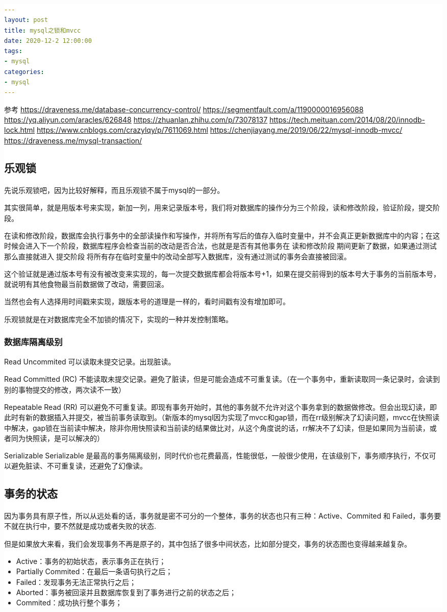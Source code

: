 ```yaml
---
layout: post
title: mysql之锁和mvcc
date: 2020-12-2 12:00:00
tags: 
- mysql
categories:
- mysql
---
```


参考 https://draveness.me/database-concurrency-control/  https://segmentfault.com/a/1190000016956088  https://yq.aliyun.com/aracles/626848  https://zhuanlan.zhihu.com/p/73078137 https://tech.meituan.com/2014/08/20/innodb-lock.html https://www.cnblogs.com/crazylqy/p/7611069.html https://chenjiayang.me/2019/06/22/mysql-innodb-mvcc/ https://draveness.me/mysql-transaction/

## 乐观锁

先说乐观锁吧，因为比较好解释，而且乐观锁不属于mysql的一部分。

其实很简单，就是用版本号来实现，新加一列，用来记录版本号，我们将对数据库的操作分为三个阶段，读和修改阶段，验证阶段，提交阶段。

在读和修改阶段，数据库会执行事务中的全部读操作和写操作，并将所有写后的值存入临时变量中，并不会真正更新数据库中的内容；在这时候会进入下一个阶段，数据库程序会检查当前的改动是否合法，也就是是否有其他事务在 读和修改阶段 期间更新了数据，如果通过测试那么直接就进入 提交阶段 将所有存在临时变量中的改动全部写入数据库，没有通过测试的事务会直接被回滚。

这个验证就是通过版本号有没有被改变来实现的，每一次提交数据库都会将版本号+1，如果在提交前得到的版本号大于事务的当前版本号，就说明有其他食物最当前数据做了改动，需要回滚。

当然也会有人选择用时间戳来实现，跟版本号的道理是一样的，看时间戳有没有增加即可。

乐观锁就是在对数据库完全不加锁的情况下，实现的一种并发控制策略。

### 数据库隔离级别

Read Uncommited
可以读取未提交记录。出现脏读。

Read Committed (RC)
不能读取未提交记录。避免了脏读，但是可能会造成不可重复读。（在一个事务中，重新读取同一条记录时，会读到别的事物提交的修改，两次读不一致）

Repeatable Read (RR)
可以避免不可重复读。即现有事务开始时，其他的事务就不允许对这个事务拿到的数据做修改。但会出现幻读，即此时有新的数据插入并提交，被当前事务读取到。（新版本的mysql因为实现了mvcc和gap锁，而在rr级别解决了幻读问题，mvcc在快照读中解决，gap锁在当前读中解决，除非你用快照读和当前读的结果做比对，从这个角度说的话，rr解决不了幻读，但是如果同为当前读，或者同为快照读，是可以解决的）

Serializable
Serializable 是最高的事务隔离级别，同时代价也花费最高，性能很低，一般很少使用，在该级别下，事务顺序执行，不仅可以避免脏读、不可重复读，还避免了幻像读。

## 事务的状态

因为事务具有原子性，所以从远处看的话，事务就是密不可分的一个整体，事务的状态也只有三种：Active、Commited 和 Failed，事务要不就在执行中，要不然就是成功或者失败的状态.

但是如果放大来看，我们会发现事务不再是原子的，其中包括了很多中间状态，比如部分提交，事务的状态图也变得越来越复杂。

- Active：事务的初始状态，表示事务正在执行；
- Partially Commited：在最后一条语句执行之后；
- Failed：发现事务无法正常执行之后；
- Aborted：事务被回滚并且数据库恢复到了事务进行之前的状态之后；
- Commited：成功执行整个事务；
